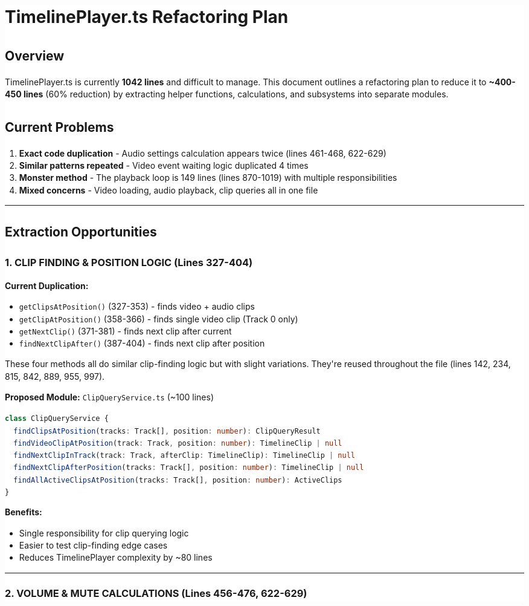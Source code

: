 # TimelinePlayer.ts Refactoring Plan

## Overview

TimelinePlayer.ts is currently **1042 lines** and difficult to manage. This document outlines a refactoring plan to reduce it to **~400-450 lines** (60% reduction) by extracting helper functions, calculations, and subsystems into separate modules.

## Current Problems

1. **Exact code duplication** - Audio settings calculation appears twice (lines 461-468, 622-629)
2. **Similar patterns repeated** - Video event waiting logic duplicated 4 times
3. **Monster method** - The playback loop is 149 lines (lines 870-1019) with multiple responsibilities
4. **Mixed concerns** - Video loading, audio playback, clip queries all in one file

---

## Extraction Opportunities

### 1. CLIP FINDING & POSITION LOGIC (Lines 327-404)

**Current Duplication:**
- `getClipsAtPosition()` (327-353) - finds video + audio clips
- `getClipAtPosition()` (358-366) - finds single video clip (Track 0 only)
- `getNextClip()` (371-381) - finds next clip after current
- `findNextClipAfter()` (387-404) - finds next clip after position

These four methods all do similar clip-finding logic but with slight variations. They're reused throughout the file (lines 142, 234, 815, 842, 889, 955, 997).

**Proposed Module:** `ClipQueryService.ts` (~100 lines)

```typescript
class ClipQueryService {
  findClipsAtPosition(tracks: Track[], position: number): ClipQueryResult
  findVideoClipAtPosition(track: Track, position: number): TimelineClip | null
  findNextClipInTrack(track: Track, afterClip: TimelineClip): TimelineClip | null
  findNextClipAfterPosition(tracks: Track[], position: number): TimelineClip | null
  findAllActiveClipsAtPosition(tracks: Track[], position: number): ActiveClips
}
```

**Benefits:**
- Single responsibility for clip querying logic
- Easier to test clip-finding edge cases
- Reduces TimelinePlayer complexity by ~80 lines

---

### 2. VOLUME & MUTE CALCULATIONS (Lines 456-476, 622-629)
